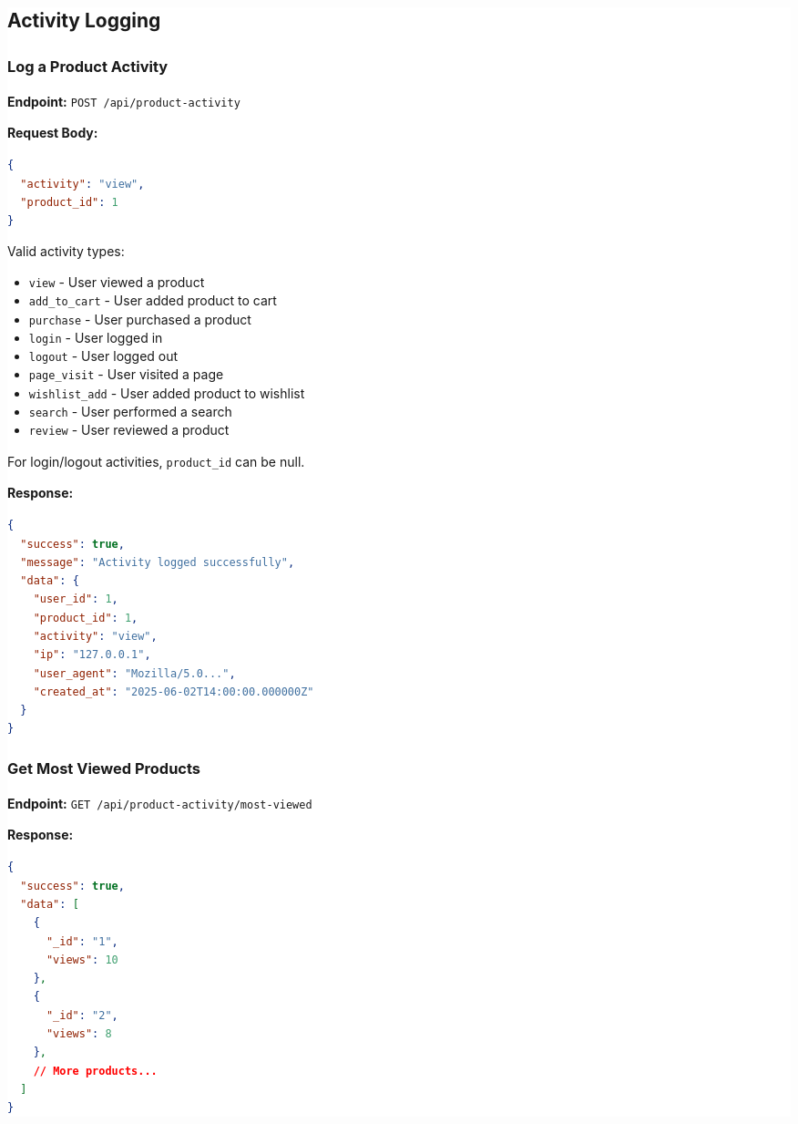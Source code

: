 ## Activity Logging

### Log a Product Activity

**Endpoint:** `POST /api/product-activity`

**Request Body:**
```json
{
  "activity": "view",
  "product_id": 1
}
```

Valid activity types:
- `view` - User viewed a product
- `add_to_cart` - User added product to cart
- `purchase` - User purchased a product
- `login` - User logged in
- `logout` - User logged out
- `page_visit` - User visited a page
- `wishlist_add` - User added product to wishlist
- `search` - User performed a search
- `review` - User reviewed a product

For login/logout activities, `product_id` can be null.

**Response:**
```json
{
  "success": true,
  "message": "Activity logged successfully",
  "data": {
    "user_id": 1,
    "product_id": 1,
    "activity": "view",
    "ip": "127.0.0.1",
    "user_agent": "Mozilla/5.0...",
    "created_at": "2025-06-02T14:00:00.000000Z"
  }
}
```

### Get Most Viewed Products

**Endpoint:** `GET /api/product-activity/most-viewed`

**Response:**
```json
{
  "success": true,
  "data": [
    {
      "_id": "1",
      "views": 10
    },
    {
      "_id": "2",
      "views": 8
    },
    // More products...
  ]
}
```
